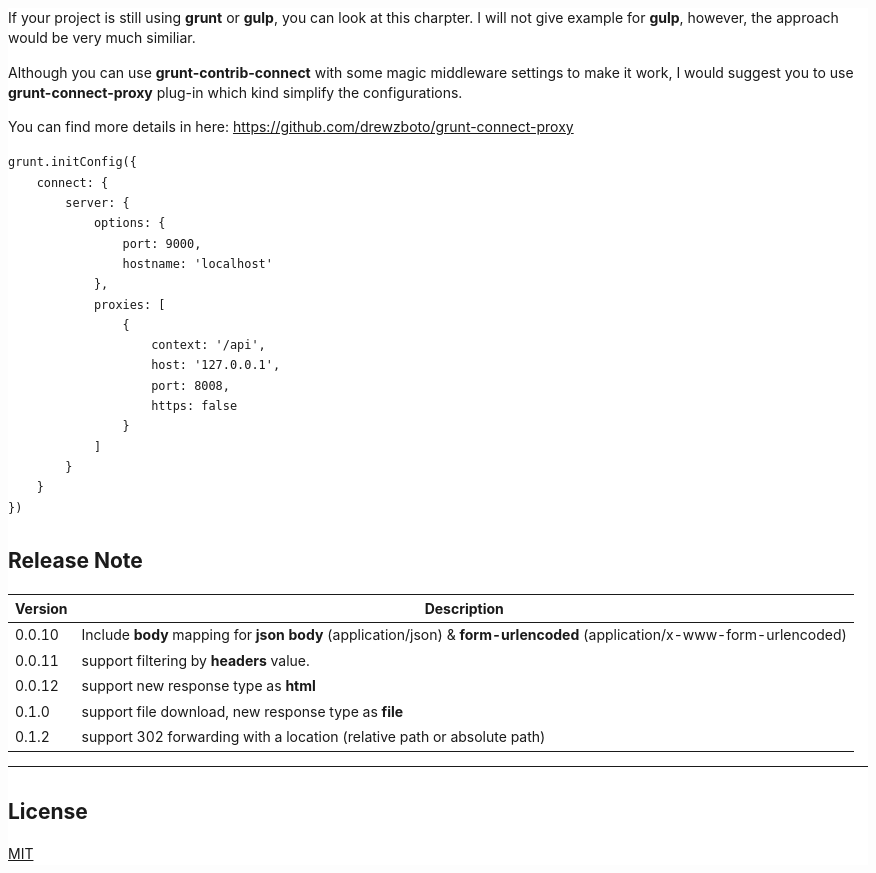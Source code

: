 If your project is still using **grunt** or **gulp**, you can look at this charpter. I will not give example for **gulp**, however, the approach would be very much similiar.

Although you can use **grunt-contrib-connect** with some magic middleware settings to make it work,
I would suggest you to use **grunt-connect-proxy** plug-in which kind simplify the configurations.

You can find more details in here: <https://github.com/drewzboto/grunt-connect-proxy>

```
grunt.initConfig({
    connect: {
        server: {
            options: {
                port: 9000,
                hostname: 'localhost'
            },
            proxies: [
                {
                    context: '/api',
                    host: '127.0.0.1',
                    port: 8008,
                    https: false
                }
            ]
        }
    }
})
```

## Release Note

Version | Description
---------|----------
 0.0.10 | Include **body** mapping for **json body** (application/json) & **form-urlencoded** (application/x-www-form-urlencoded)
 0.0.11 | support filtering by **headers** value.
 0.0.12 | support new response type as **html**
 0.1.0 | support file download, new response type as **file**
 0.1.2 | support 302 forwarding with a location (relative path or absolute path)
 
 
---

## License

[MIT](http://opensource.org/licenses/MIT)

